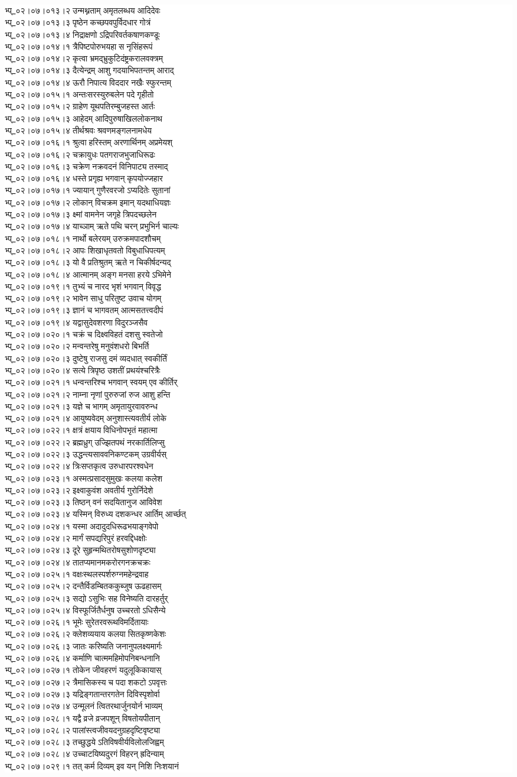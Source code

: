 भ्प्_०२।०७।०१३।२ उन्मथ्नताम् अमृतलब्धय आदिदेवः  
भ्प्_०२।०७।०१३।३ पृष्ठेन कच्छपवपुर्विदधार गोत्रं  
भ्प्_०२।०७।०१३।४ निद्राक्षणो ऽद्रिपरिवर्तकषाणकण्डूः  
भ्प्_०२।०७।०१४।१ त्रैपिष्टपोरुभयहा स नृसिंहरूपं  
भ्प्_०२।०७।०१४।२ कृत्वा भ्रमद्भ्रुकुटिदंष्ट्रकरालवक्त्रम्  
भ्प्_०२।०७।०१४।३ दैत्येन्द्रम् आशु गदयाभिपतन्तम् आराद्  
भ्प्_०२।०७।०१४।४ ऊरौ निपात्य विददार नखैः स्फुरन्तम्  
भ्प्_०२।०७।०१५।१ अन्तःसरस्युरुबलेन पदे गृहीतो  
भ्प्_०२।०७।०१५।२ ग्राहेण यूथपतिरम्बुजहस्त आर्तः  
भ्प्_०२।०७।०१५।३ आहेदम् आदिपुरुषाखिललोकनाथ  
भ्प्_०२।०७।०१५।४ तीर्थश्रवः श्रवणमङ्गलनामधेय  
भ्प्_०२।०७।०१६।१ श्रुत्वा हरिस्तम् अरणार्थिनम् अप्रमेयश्  
भ्प्_०२।०७।०१६।२ चक्रायुधः पतगराजभुजाधिरूढः  
भ्प्_०२।०७।०१६।३ चक्रेण नक्रवदनं विनिपाट्य तस्माद्  
भ्प्_०२।०७।०१६।४ धस्ते प्रगृह्य भगवान् कृपयोज्जहार  
भ्प्_०२।०७।०१७।१ ज्यायान् गुणैरवरजो ऽप्यदितेः सुतानां  
भ्प्_०२।०७।०१७।२ लोकान् विचक्रम इमान् यदथाधियज्ञः  
भ्प्_०२।०७।०१७।३ क्ष्मां वामनेन जगृहे त्रिपदच्छलेन  
भ्प्_०२।०७।०१७।४ याच्ञाम् ऋते पथि चरन् प्रभुभिर्न चाल्यः  
भ्प्_०२।०७।०१८।१ नार्थो बलेरयम् उरुक्रमपादशौचम्  
भ्प्_०२।०७।०१८।२ आपः शिखाधृतवतो विबुधाधिपत्यम्  
भ्प्_०२।०७।०१८।३ यो वै प्रतिश्रुतम् ऋते न चिकीर्षदन्यद्  
भ्प्_०२।०७।०१८।४ आत्मानम् अङ्ग मनसा हरये ऽभिमेने  
भ्प्_०२।०७।०१९।१ तुभ्यं च नारद भृशं भगवान् विवृद्ध  
भ्प्_०२।०७।०१९।२ भावेन साधु परितुष्ट उवाच योगम्  
भ्प्_०२।०७।०१९।३ ज्ञानं च भागवतम् आत्मसतत्त्वदीपं  
भ्प्_०२।०७।०१९।४ यद्वासुदेवशरणा विदुरञ्जसैव  
भ्प्_०२।०७।०२०।१ चक्रं च दिक्ष्वविहतं दशसु स्वतेजो  
भ्प्_०२।०७।०२०।२ मन्वन्तरेषु मनुवंशधरो बिभर्ति  
भ्प्_०२।०७।०२०।३ दुष्टेषु राजसु दमं व्यदधात् स्वकीर्तिं  
भ्प्_०२।०७।०२०।४ सत्ये त्रिपृष्ठ उशतीं प्रथयंश्चरित्रैः  
भ्प्_०२।०७।०२१।१ धन्वन्तरिश्च भगवान् स्वयम् एव कीर्तिर्  
भ्प्_०२।०७।०२१।२ नाम्ना नृणां पुरुरुजां रुज आशु हन्ति  
भ्प्_०२।०७।०२१।३ यज्ञे च भागम् अमृतायुरवावरुन्ध  
भ्प्_०२।०७।०२१।४ आयुष्यवेदम् अनुशास्त्यवतीर्य लोके  
भ्प्_०२।०७।०२२।१ क्षत्रं क्षयाय विधिनोपभृतं महात्मा  
भ्प्_०२।०७।०२२।२ ब्रह्मध्रुग् उज्झितपथं नरकार्तिलिप्सु  
भ्प्_०२।०७।०२२।३ उद्धन्त्यसाववनिकण्टकम् उग्रवीर्यस्  
भ्प्_०२।०७।०२२।४ त्रिःसप्तकृत्व उरुधारपरश्वधेन  
भ्प्_०२।०७।०२३।१ अस्मत्प्रसादसुमुखः कलया कलेश  
भ्प्_०२।०७।०२३।२ इक्ष्वाकुवंश अवतीर्य गुरोर्निदेशे  
भ्प्_०२।०७।०२३।३ तिष्ठन् वनं सदयितानुज आविवेश  
भ्प्_०२।०७।०२३।४ यस्मिन् विरुध्य दशकन्धर आर्तिम् आर्च्छत्  
भ्प्_०२।०७।०२४।१ यस्मा अदादुदधिरूढभयाङ्गवेपो  
भ्प्_०२।०७।०२४।२ मार्गं सपद्यरिपुरं हरवद्दिधक्षोः  
भ्प्_०२।०७।०२४।३ दूरे सुहृन्मथितरोषसुशोणदृष्ट्या  
भ्प्_०२।०७।०२४।४ तातप्यमानमकरोरगनक्रचक्रः  
भ्प्_०२।०७।०२५।१ वक्षःस्थलस्पर्शरुग्नमहेन्द्रवाह  
भ्प्_०२।०७।०२५।२ दन्तैर्विडम्बितककुब्जुष ऊढहासम्  
भ्प्_०२।०७।०२५।३ सद्यो ऽसुभिः सह विनेष्यति दारहर्तुर्  
भ्प्_०२।०७।०२५।४ विस्फूर्जितैर्धनुष उच्चरतो ऽधिसैन्ये  
भ्प्_०२।०७।०२६।१ भूमेः सुरेतरवरूथविमर्दितायाः  
भ्प्_०२।०७।०२६।२ क्लेशव्ययाय कलया सितकृष्णकेशः  
भ्प्_०२।०७।०२६।३ जातः करिष्यति जनानुपलक्ष्यमार्गः  
भ्प्_०२।०७।०२६।४ कर्माणि चात्ममहिमोपनिबन्धनानि  
भ्प्_०२।०७।०२७।१ तोकेन जीवहरणं यदुलूकिकायास्  
भ्प्_०२।०७।०२७।२ त्रैमासिकस्य च पदा शकटो ऽपवृत्तः  
भ्प्_०२।०७।०२७।३ यद्रिङ्गतान्तरगतेन दिविस्पृशोर्वा  
भ्प्_०२।०७।०२७।४ उन्मूलनं त्वितरथार्जुनयोर्न भाव्यम्  
भ्प्_०२।०७।०२८।१ यद्वै व्रजे व्रजपशून् विषतोयपीतान्  
भ्प्_०२।०७।०२८।२ पालांस्त्वजीवयदनुग्रहदृष्टिवृष्ट्या  
भ्प्_०२।०७।०२८।३ तच्छुद्धये ऽतिविषवीर्यविलोलजिह्वम्  
भ्प्_०२।०७।०२८।४ उच्चाटयिष्यदुरगं विहरन् ह्रदिन्याम्  
भ्प्_०२।०७।०२९।१ तत् कर्म दिव्यम् इव यन् निशि निःशयानं  